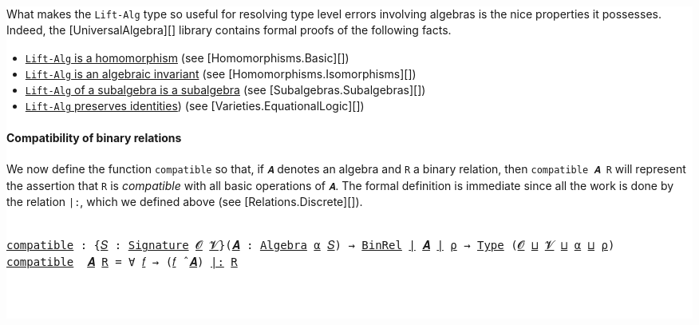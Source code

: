 </pre>

What makes the `Lift-Alg` type so useful for resolving type level errors involving algebras is the nice properties it possesses.  Indeed, the [UniversalAlgebra][] library contains formal proofs of the following facts.

+ [`Lift-Alg` is a homomorphism](Homomorphisms.Basic.html#exmples-of-homomorphisms) (see [Homomorphisms.Basic][])
+ [`Lift-Alg` is an algebraic invariant](Homomorphisms.Isomorphisms.html#lift-is-an-algebraic-invariant") (see [Homomorphisms.Isomorphisms][])
+ [`Lift-Alg` of a subalgebra is a subalgebra](Subalgebras.Subalgebras.html#lifts-of-subalgebras) (see [Subalgebras.Subalgebras][])
+ [`Lift-Alg` preserves identities](Varieties.EquationalLogic.html#lift-invariance)) (see [Varieties.EquationalLogic][])


#### <a id="compatibility-of-binary-relations">Compatibility of binary relations</a>

We now define the function `compatible` so that, if `𝑨` denotes an algebra and `R` a binary relation, then `compatible 𝑨 R` will represent the assertion that `R` is *compatible* with all basic operations of `𝑨`. The formal definition is immediate since all the work is done by the relation `|:`, which we defined above (see [Relations.Discrete][]).

<pre class="Agda">

<a id="compatible"></a><a id="12721" href="Algebras.Basic.html#12721" class="Function">compatible</a> <a id="12732" class="Symbol">:</a> <a id="12734" class="Symbol">{</a><a id="12735" href="Algebras.Basic.html#12735" class="Bound">𝑆</a> <a id="12737" class="Symbol">:</a> <a id="12739" href="Algebras.Basic.html#3576" class="Function">Signature</a> <a id="12749" href="Algebras.Basic.html#1210" class="Generalizable">𝓞</a> <a id="12751" href="Algebras.Basic.html#1212" class="Generalizable">𝓥</a><a id="12752" class="Symbol">}(</a><a id="12754" href="Algebras.Basic.html#12754" class="Bound">𝑨</a> <a id="12756" class="Symbol">:</a> <a id="12758" href="Algebras.Basic.html#6389" class="Function">Algebra</a> <a id="12766" href="Algebras.Basic.html#1186" class="Generalizable">α</a> <a id="12768" href="Algebras.Basic.html#12735" class="Bound">𝑆</a><a id="12769" class="Symbol">)</a> <a id="12771" class="Symbol">→</a> <a id="12773" href="Algebras.Basic.html#846" class="Function">BinRel</a> <a id="12780" href="Overture.Preliminaries.html#4155" class="Function Operator">∣</a> <a id="12782" href="Algebras.Basic.html#12754" class="Bound">𝑨</a> <a id="12784" href="Overture.Preliminaries.html#4155" class="Function Operator">∣</a> <a id="12786" href="Algebras.Basic.html#1190" class="Generalizable">ρ</a> <a id="12788" class="Symbol">→</a> <a id="12790" href="Algebras.Basic.html#573" class="Primitive">Type</a> <a id="12795" class="Symbol">(</a><a id="12796" href="Algebras.Basic.html#1210" class="Generalizable">𝓞</a> <a id="12798" href="Agda.Primitive.html#810" class="Primitive Operator">⊔</a> <a id="12800" href="Algebras.Basic.html#1212" class="Generalizable">𝓥</a> <a id="12802" href="Agda.Primitive.html#810" class="Primitive Operator">⊔</a> <a id="12804" href="Algebras.Basic.html#1186" class="Generalizable">α</a> <a id="12806" href="Agda.Primitive.html#810" class="Primitive Operator">⊔</a> <a id="12808" href="Algebras.Basic.html#1190" class="Generalizable">ρ</a><a id="12809" class="Symbol">)</a>
<a id="12811" href="Algebras.Basic.html#12721" class="Function">compatible</a>  <a id="12823" href="Algebras.Basic.html#12823" class="Bound">𝑨</a> <a id="12825" href="Algebras.Basic.html#12825" class="Bound">R</a> <a id="12827" class="Symbol">=</a> <a id="12829" class="Symbol">∀</a> <a id="12831" href="Algebras.Basic.html#12831" class="Bound">𝑓</a> <a id="12833" class="Symbol">→</a> <a id="12835" class="Symbol">(</a><a id="12836" href="Algebras.Basic.html#12831" class="Bound">𝑓</a> <a id="12838" href="Algebras.Basic.html#9889" class="Function Operator">̂</a> <a id="12840" href="Algebras.Basic.html#12823" class="Bound">𝑨</a><a id="12841" class="Symbol">)</a> <a id="12843" href="Relations.Discrete.html#6245" class="Function Operator">|:</a> <a id="12846" href="Algebras.Basic.html#12825" class="Bound">R</a>
